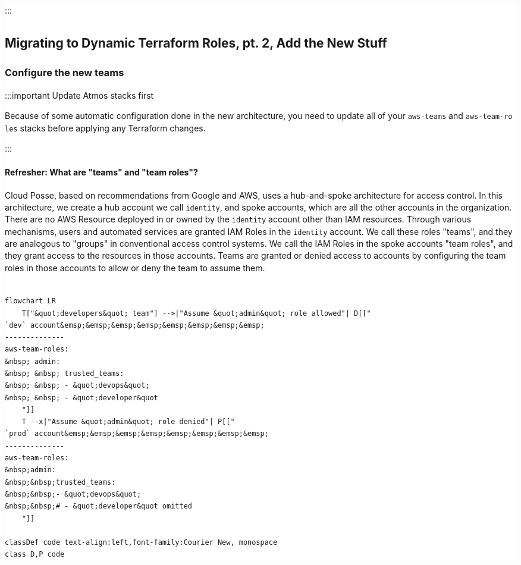 :::

## Migrating to Dynamic Terraform Roles, pt. 2, Add the New Stuff

### Configure the new teams

:::important Update Atmos stacks first

Because of some automatic configuration done in the new architecture, you need
to update all of your `aws-teams` and `aws-team-roles` stacks before applying
any Terraform changes.

:::

#### Refresher: What are "teams" and "team roles"?

Cloud Posse, based on recommendations from Google and AWS, uses a hub-and-spoke
architecture for access control. In this architecture, we create a hub account
we call `identity`, and spoke accounts, which are all the other accounts in the
organization. There are no AWS Resource deployed in or owned by the `identity`
account other than IAM resources. Through various mechanisms, users and
automated services are granted IAM Roles in the
`identity` account. We call these roles "teams", and they are analogous to
"groups" in conventional access control systems. We call the IAM Roles in the
spoke accounts "team roles", and they grant access to the resources in those
accounts. Teams are granted or denied access to accounts by configuring the team
roles in those accounts to allow or deny the team to assume them.

```mermaid

flowchart LR
    T["&quot;developers&quot; team"] -->|"Assume &quot;admin&quot; role allowed"| D[["
`dev` account&emsp;&emsp;&emsp;&emsp;&emsp;&emsp;&emsp;&emsp;
--------------
aws-team-roles:
&nbsp; admin:
&nbsp; &nbsp; trusted_teams:
&nbsp; &nbsp; - &quot;devops&quot;
&nbsp; &nbsp; - &quot;developer&quot
    "]]
    T --x|"Assume &quot;admin&quot; role denied"| P[["
`prod` account&emsp;&emsp;&emsp;&emsp;&emsp;&emsp;&emsp;&emsp;
--------------
aws-team-roles:
&nbsp;admin:
&nbsp;&nbsp;trusted_teams:
&nbsp;&nbsp;- &quot;devops&quot;
&nbsp;&nbsp;# - &quot;developer&quot omitted
    "]]

classDef code text-align:left,font-family:Courier New, monospace
class D,P code
```
